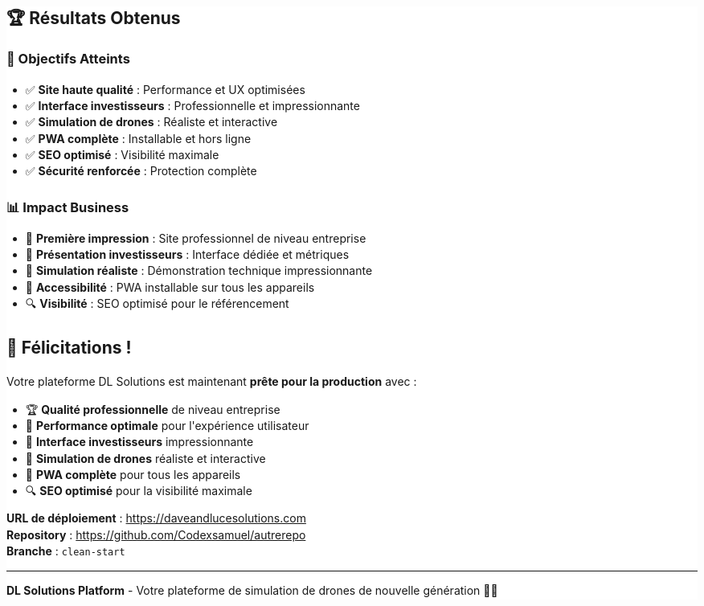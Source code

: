 ## 🏆 Résultats Obtenus

### 🎯 Objectifs Atteints

- ✅ **Site haute qualité** : Performance et UX optimisées
- ✅ **Interface investisseurs** : Professionnelle et impressionnante
- ✅ **Simulation de drones** : Réaliste et interactive
- ✅ **PWA complète** : Installable et hors ligne
- ✅ **SEO optimisé** : Visibilité maximale
- ✅ **Sécurité renforcée** : Protection complète

### 📊 Impact Business

- 🚀 **Première impression** : Site professionnel de niveau entreprise
- 💼 **Présentation investisseurs** : Interface dédiée et métriques
- 🎯 **Simulation réaliste** : Démonstration technique impressionnante
- 📱 **Accessibilité** : PWA installable sur tous les appareils
- 🔍 **Visibilité** : SEO optimisé pour le référencement

## 🎉 Félicitations !

Votre plateforme DL Solutions est maintenant **prête pour la production** avec :

- 🏆 **Qualité professionnelle** de niveau entreprise
- 🚀 **Performance optimale** pour l'expérience utilisateur
- 💼 **Interface investisseurs** impressionnante
- 🎯 **Simulation de drones** réaliste et interactive
- 📱 **PWA complète** pour tous les appareils
- 🔍 **SEO optimisé** pour la visibilité maximale

**URL de déploiement** : https://daveandlucesolutions.com  
**Repository** : https://github.com/Codexsamuel/autrerepo  
**Branche** : `clean-start`

---

**DL Solutions Platform** - Votre plateforme de simulation de drones de nouvelle génération 🚁✨
